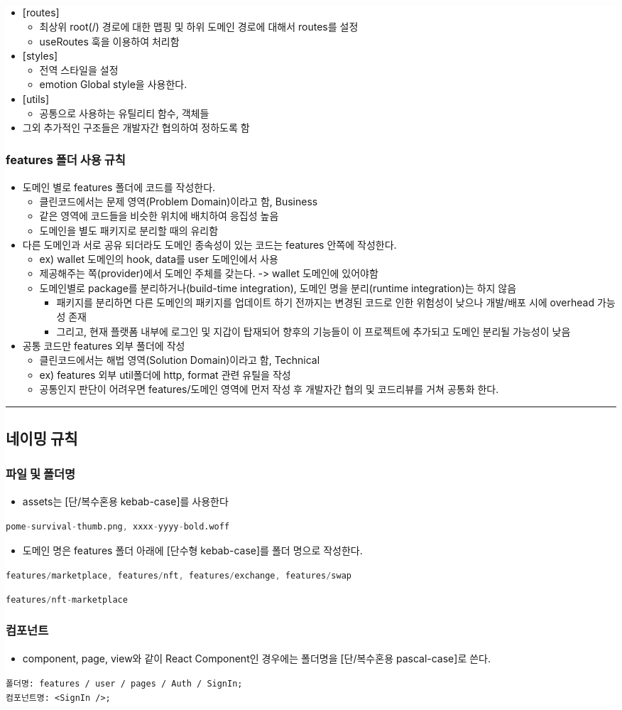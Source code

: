 - [routes]
  - 최상위 root(/) 경로에 대한 맵핑 및 하위 도메인 경로에 대해서 routes를 설정
  - useRoutes 훅을 이용하여 처리함
- [styles]
  - 전역 스타일을 설정
  - emotion Global style을 사용한다.
- [utils]
  - 공통으로 사용하는 유틸리티 함수, 객체들
- 그외 추가적인 구조들은 개발자간 협의하여 정하도록 함

### features 폴더 사용 규칙

- 도메인 별로 features 폴더에 코드를 작성한다.
  - 클린코드에서는 문제 영역(Problem Domain)이라고 함, Business
  - 같은 영역에 코드들을 비슷한 위치에 배치하여 응집성 높음
  - 도메인을 별도 패키지로 분리할 때의 유리함
- 다른 도메인과 서로 공유 되더라도 도메인 종속성이 있는 코드는 features 안쪽에 작성한다.
  - ex) wallet 도메인의 hook, data를 user 도메인에서 사용
  - 제공해주는 쪽(provider)에서 도메인 주체를 갖는다. -> wallet 도메인에 있어야함
  - 도메인별로 package를 분리하거나(build-time integration), 도메인 명을 분리(runtime integration)는 하지 않음
    - 패키지를 분리하면 다른 도메인의 패키지를 업데이트 하기 전까지는 변경된 코드로 인한 위험성이 낮으나 개발/배포 시에 overhead 가능성 존재
    - 그리고, 현재 플랫폼 내부에 로그인 및 지갑이 탑재되어 향후의 기능들이 이 프로젝트에 추가되고 도메인 분리될 가능성이 낮음
- 공통 코드만 features 외부 풀더에 작성
  - 클린코드에서는 해법 영역(Solution Domain)이라고 함, Technical
  - ex) features 외부 util폴더에 http, format 관련 유틸을 작성
  - 공통인지 판단이 어려우면 features/도메인 영역에 먼저 작성 후 개발자간 협의 및 코드리뷰를 거쳐 공통화 한다.

---

## 네이밍 규칙

### 파일 및 폴더명

- assets는 [단/복수혼용 kebab-case]를 사용한다

```s
pome-survival-thumb.png, xxxx-yyyy-bold.woff
```

- 도메인 명은 features 폴더 아래에 [단수형 kebab-case]를 폴더 명으로 작성한다.

```s
features/marketplace, features/nft, features/exchange, features/swap
```

```s
features/nft-marketplace
```

### 컴포넌트

- component, page, view와 같이 React Component인 경우에는 폴더명을 [단/복수혼용 pascal-case]로 쓴다.

```tsx
폴더명: features / user / pages / Auth / SignIn;
컴포넌트명: <SignIn />;
```
